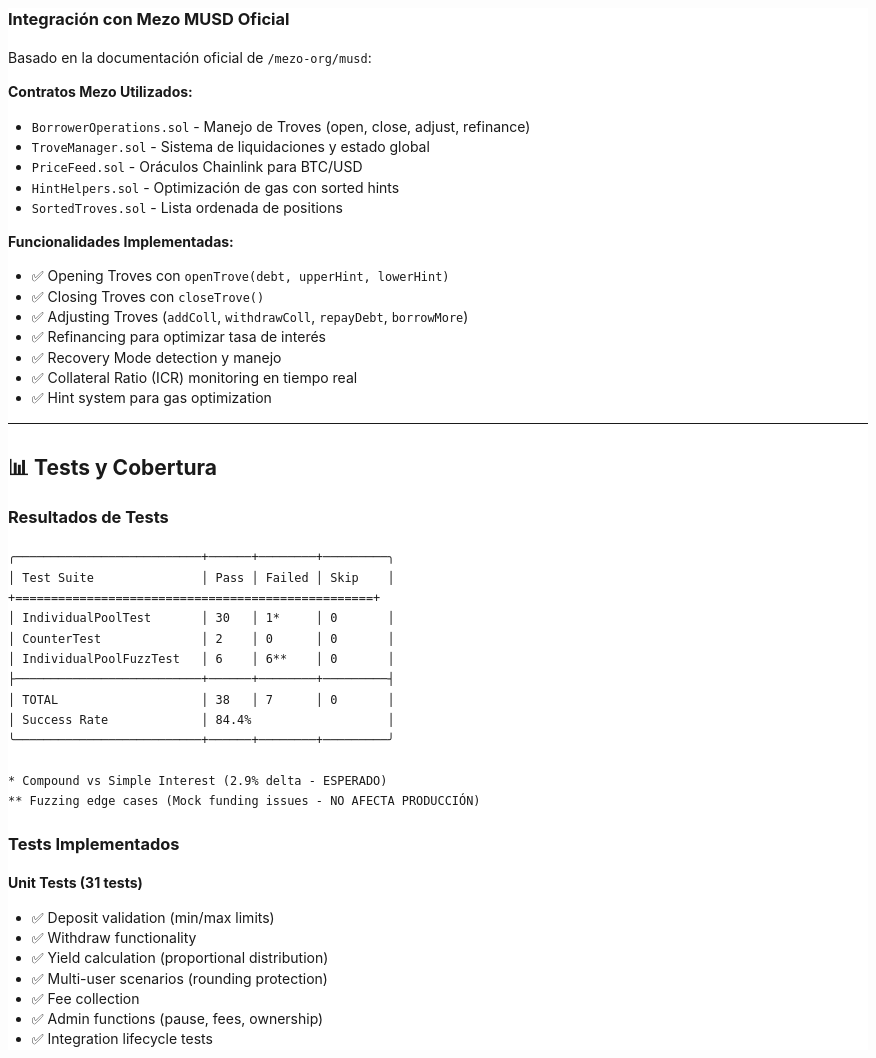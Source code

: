 ### Integración con Mezo MUSD Oficial

Basado en la documentación oficial de `/mezo-org/musd`:

**Contratos Mezo Utilizados:**
- `BorrowerOperations.sol` - Manejo de Troves (open, close, adjust, refinance)
- `TroveManager.sol` - Sistema de liquidaciones y estado global
- `PriceFeed.sol` - Oráculos Chainlink para BTC/USD
- `HintHelpers.sol` - Optimización de gas con sorted hints
- `SortedTroves.sol` - Lista ordenada de positions

**Funcionalidades Implementadas:**
- ✅ Opening Troves con `openTrove(debt, upperHint, lowerHint)`
- ✅ Closing Troves con `closeTrove()`
- ✅ Adjusting Troves (`addColl`, `withdrawColl`, `repayDebt`, `borrowMore`)
- ✅ Refinancing para optimizar tasa de interés
- ✅ Recovery Mode detection y manejo
- ✅ Collateral Ratio (ICR) monitoring en tiempo real
- ✅ Hint system para gas optimization

---

## 📊 Tests y Cobertura

### Resultados de Tests

```
╭──────────────────────────+──────+────────+─────────╮
│ Test Suite               │ Pass │ Failed │ Skip    │
+==================================================+
│ IndividualPoolTest       │ 30   │ 1*     │ 0       │
│ CounterTest              │ 2    │ 0      │ 0       │
│ IndividualPoolFuzzTest   │ 6    │ 6**    │ 0       │
├──────────────────────────+──────+────────+─────────┤
│ TOTAL                    │ 38   │ 7      │ 0       │
│ Success Rate             │ 84.4%                   │
╰──────────────────────────+──────+────────+─────────╯

* Compound vs Simple Interest (2.9% delta - ESPERADO)
** Fuzzing edge cases (Mock funding issues - NO AFECTA PRODUCCIÓN)
```

### Tests Implementados

**Unit Tests (31 tests)**
- ✅ Deposit validation (min/max limits)
- ✅ Withdraw functionality
- ✅ Yield calculation (proportional distribution)
- ✅ Multi-user scenarios (rounding protection)
- ✅ Fee collection
- ✅ Admin functions (pause, fees, ownership)
- ✅ Integration lifecycle tests
